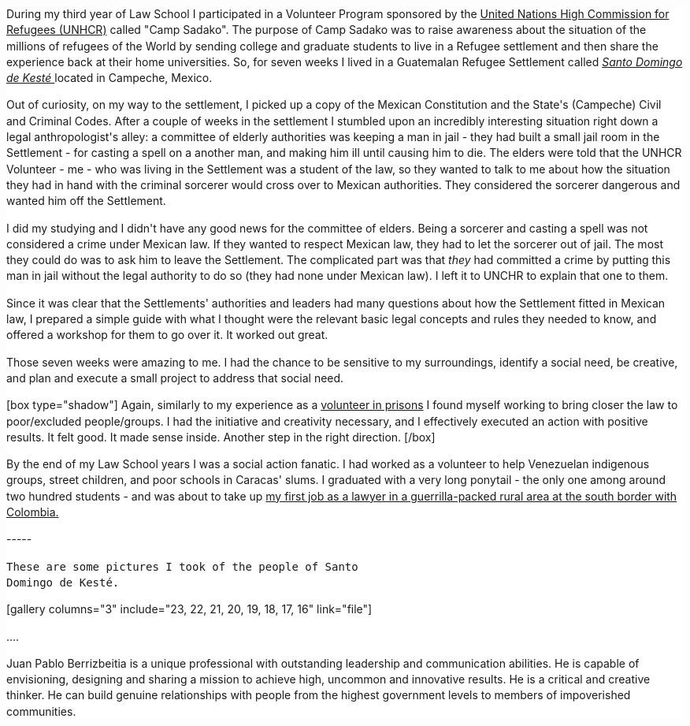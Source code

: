 
<p>During my third year of Law School I participated in a Volunteer Program sponsored by the <a href="http://www.unhcr.org/cgi-bin/texis/vtx/home" target="_blank">United Nations High Commission for Refugees (UNHCR)</a> called "Camp Sadako". The purpose of Camp Sadako was to raise awareness about the situation of the millions of refugees of the World by sending college and graduate students to live in a Refugee settlement and then share the experience back at their home universities. So, for seven weeks I lived in a Guatemalan Refugee Settlement called <a href="http://juanpablomolina.com/wp-content/uploads/Mapa-Capeche.png"><em>Santo Domingo de Kesté </em> </a> located in Campeche, Mexico. 

<p>Out of curiosity, on my way to the settlement, I picked up a copy of the Mexican Constitution and the State's (Campeche) Civil and Criminal Codes. After a couple of weeks in the settlement I stumbled upon an incredibly interesting situation right down a legal anthropologist's alley: a committee of elderly authorities was keeping a man in jail - they had built a small jail room in the Settlement - for casting a spell on a another man, and making him ill until causing him to die. The elders were told that the UNHCR Volunteer - me - who was living in the Settlement was a student of the law, so they wanted to talk to me about how the situation they had in hand with the criminal sorcerer would cross over to Mexican authorities. They considered the sorcerer dangerous and wanted him off the Settlement. 

<p>I did my studying and I didn't have any good news for the committee of elders. Being a sorcerer and casting a spell was not considered a crime under Mexican law. If they wanted to respect Mexican law, they had to let the sorcerer out of jail. The most they could do was to ask him to leave the Settlement. The complicated part was that <em>they</em> had committed a crime by putting this man in jail without the legal authority to do so (they had none under Mexican law). I left it to UNCHR to explain that one to them. 

<p>Since it was clear that the Settlements' authorities and leaders had many questions about how the Settlement fitted in Mexican law, I prepared a simple guide with what I thought were the relevant basic legal concepts and rules they needed to know, and offered a workshop for them to go over it. It worked out great. 

<p>Those seven weeks were amazing to me. I had the chance to be sensitive to my surroundings, identify a social need, be creative, and plan and execute a small project to address that social need. 

[box type="shadow"] Again, similarly to my experience as a <a href="http://juanpablomolina.com/prisons/">volunteer in prisons</a> I found myself working to bring closer the law to poor/excluded people/groups. I had the initiative and creativity necessary, and I effectively executed an action with positive results. It felt good. It made sense inside. Another step in the right direction. [/box] 

By the end of my Law School years I was a social action fanatic. I had worked as a volunteer to help Venezuelan indigenous groups, street children, and poor schools in Caracas' slums. I graduated with a very long ponytail - the only one among around two hundred students - and was about to take up <a href="http://juanpablomolina.com/grassroots-lawyering/">my first job as a lawyer in a guerrilla-packed rural area at the south border with Colombia.</a> 

----- <pre>These are some pictures I took of the people of Santo Domingo de Kesté.</pre> 

[gallery columns="3" include="23, 22, 21, 20, 19, 18, 17, 16" link="file"]





....

<p>Juan Pablo Berrizbeitia is a unique professional with outstanding leadership and communication abilities. He is capable of envisioning, designing and sharing a mission to achieve high, uncommon and innovative results. He is a critical and creative thinker. He can build genuine relationships with people from the highest government levels to members of impoverished communities.
